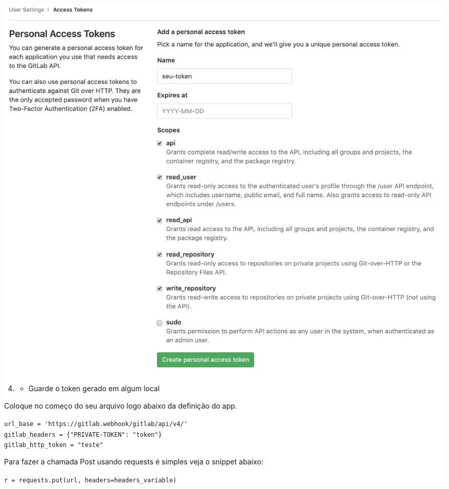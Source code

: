 ![alt text](../images/api-token.png)

4. - Guarde o token gerado em algum local

Coloque no começo do seu arquivo logo abaixo da definição do app.

```
url_base = 'https://gitlab.webhook/gitlab/api/v4/'
gitlab_headers = {"PRIVATE-TOKEN": "token"}
gitlab_http_token = "teste"
```

Para fazer a chamada Post usando requests é simples veja o snippet abaixo:

```
r = requests.put(url, headers=headers_variable)
```
